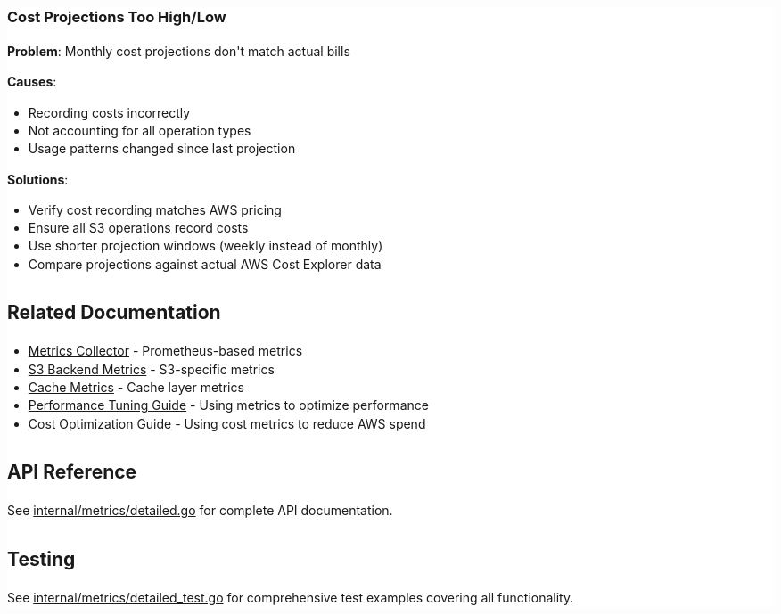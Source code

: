 ### Cost Projections Too High/Low

**Problem**: Monthly cost projections don't match actual bills

**Causes**:
- Recording costs incorrectly
- Not accounting for all operation types
- Usage patterns changed since last projection

**Solutions**:
- Verify cost recording matches AWS pricing
- Ensure all S3 operations record costs
- Use shorter projection windows (weekly instead of monthly)
- Compare projections against actual AWS Cost Explorer data

## Related Documentation

- [Metrics Collector](../internal/metrics/collector.go) - Prometheus-based metrics
- [S3 Backend Metrics](../internal/storage/s3/metrics.go) - S3-specific metrics
- [Cache Metrics](../internal/cache/multilevel.go) - Cache layer metrics
- [Performance Tuning Guide](./performance-tuning.md) - Using metrics to optimize performance
- [Cost Optimization Guide](./cost-optimization.md) - Using cost metrics to reduce AWS spend

## API Reference

See [internal/metrics/detailed.go](../internal/metrics/detailed.go) for complete API documentation.

## Testing

See [internal/metrics/detailed_test.go](../internal/metrics/detailed_test.go) for comprehensive test examples covering all functionality.
